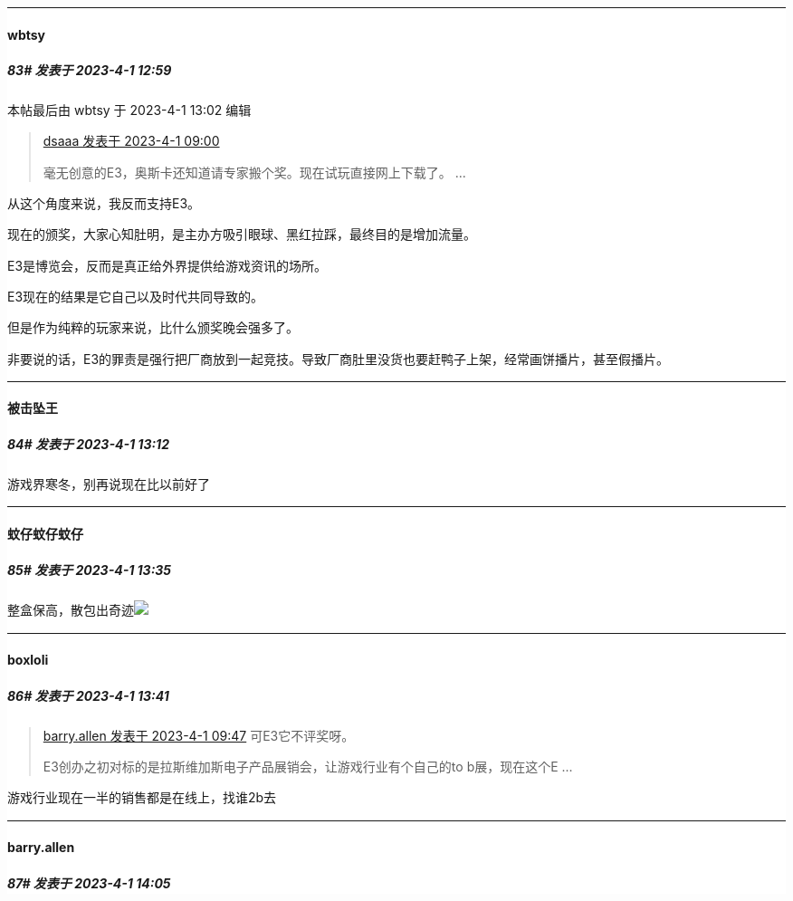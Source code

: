 
*****

####  wbtsy  
##### 83#       发表于 2023-4-1 12:59

 本帖最后由 wbtsy 于 2023-4-1 13:02 编辑 
<blockquote><a href="httphttps://bbs.saraba1st.com/2b/forum.php?mod=redirect&amp;goto=findpost&amp;pid=60294057&amp;ptid=2126739" target="_blank">dsaaa 发表于 2023-4-1 09:00</a>

毫无创意的E3，奥斯卡还知道请专家搬个奖。现在试玩直接网上下载了。 ...</blockquote>
从这个角度来说，我反而支持E3。

现在的颁奖，大家心知肚明，是主办方吸引眼球、黑红拉踩，最终目的是增加流量。

E3是博览会，反而是真正给外界提供给游戏资讯的场所。

E3现在的结果是它自己以及时代共同导致的。

但是作为纯粹的玩家来说，比什么颁奖晚会强多了。

非要说的话，E3的罪责是强行把厂商放到一起竞技。导致厂商肚里没货也要赶鸭子上架，经常画饼播片，甚至假播片。


*****

####  被击坠王  
##### 84#       发表于 2023-4-1 13:12

游戏界寒冬，别再说现在比以前好了


*****

####  蚊仔蚊仔蚊仔  
##### 85#       发表于 2023-4-1 13:35

整盒保高，散包出奇迹<img src="https://static.saraba1st.com/image/smiley/face2017/067.png" referrerpolicy="no-referrer">

*****

####  boxloli  
##### 86#       发表于 2023-4-1 13:41

<blockquote><a href="httphttps://bbs.saraba1st.com/2b/forum.php?mod=redirect&amp;goto=findpost&amp;pid=60294370&amp;ptid=2126739" target="_blank">barry.allen 发表于 2023-4-1 09:47</a>
可E3它不评奖呀。

E3创办之初对标的是拉斯维加斯电子产品展销会，让游戏行业有个自己的to b展，现在这个E ...</blockquote>
游戏行业现在一半的销售都是在线上，找谁2b去


*****

####  barry.allen  
##### 87#       发表于 2023-4-1 14:05
